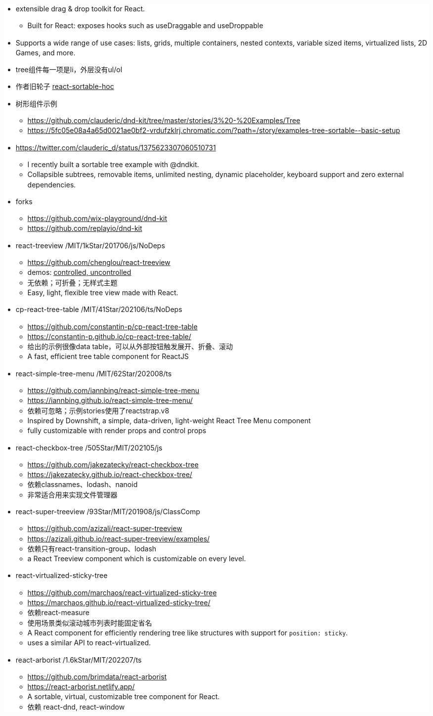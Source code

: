   - extensible drag & drop toolkit for React.
    - Built for React: exposes hooks such as useDraggable and useDroppable
  - Supports a wide range of use cases: lists, grids, multiple containers, nested contexts, variable sized items, virtualized lists, 2D Games, and more.
  - tree组件每一项是li，外层没有ul/ol
  - 作者旧轮子 [react-sortable-hoc](https://github.com/clauderic/react-sortable-hoc)
  - 树形组件示例
    - https://github.com/clauderic/dnd-kit/tree/master/stories/3%20-%20Examples/Tree
    - https://5fc05e08a4a65d0021ae0bf2-vrdufzklrj.chromatic.com/?path=/story/examples-tree-sortable--basic-setup
  - https://twitter.com/clauderic_d/status/1375623307060510731
    - I recently built a sortable tree example with @dndkit.
    - Collapsible subtrees, removable items, unlimited nesting, dynamic placeholder, keyboard support and zero external dependencies.
  - forks
    - https://github.com/wix-playground/dnd-kit
    - https://github.com/replayio/dnd-kit

- react-treeview /MIT/1kStar/201706/js/NoDeps
  - https://github.com/chenglou/react-treeview
  - demos: [controlled, uncontrolled](https://cdn.rawgit.com/chenglou/react-treeview/aa72ed8b9e0b31fabc09e2f8bd4084947d48bb09/demos/index.html)
  - 无依赖；可折叠；无样式主题
  - Easy, light, flexible tree view made with React.

- cp-react-tree-table /MIT/41Star/202106/ts/NoDeps
  - https://github.com/constantin-p/cp-react-tree-table
  - https://constantin-p.github.io/cp-react-tree-table/
  - 给出的示例很像data table，可以从外部按钮触发展开、折叠、滚动
  - A fast, efficient tree table component for ReactJS

- react-simple-tree-menu /MIT/62Star/202008/ts
  - https://github.com/iannbing/react-simple-tree-menu
  - https://iannbing.github.io/react-simple-tree-menu/
  - 依赖可忽略；示例stories使用了reactstrap.v8
  - Inspired by Downshift, a simple, data-driven, light-weight React Tree Menu component
  - fully customizable with render props and control props
- react-checkbox-tree /505Star/MIT/202105/js
  - https://github.com/jakezatecky/react-checkbox-tree
  - https://jakezatecky.github.io/react-checkbox-tree/
  - 依赖classnames、lodash、nanoid
  - 非常适合用来实现文件管理器
- react-super-treeview /93Star/MIT/201908/js/ClassComp
  - https://github.com/azizali/react-super-treeview
  - https://azizali.github.io/react-super-treeview/examples/
  - 依赖只有react-transition-group、lodash
  - a React Treeview component which is customizable on every level.
- react-virtualized-sticky-tree
  - https://github.com/marchaos/react-virtualized-sticky-tree
  - https://marchaos.github.io/react-virtualized-sticky-tree/
  - 依赖react-measure
  - 使用场景类似滚动城市列表时能固定省名
  - A React component for efficiently rendering tree like structures with support for `position: sticky`.
  - uses a similar API to react-virtualized.
- react-arborist /1.6kStar/MIT/202207/ts
  - https://github.com/brimdata/react-arborist
  - https://react-arborist.netlify.app/
  - A sortable, virtual, customizable tree component for React.
  - 依赖 react-dnd, react-window

